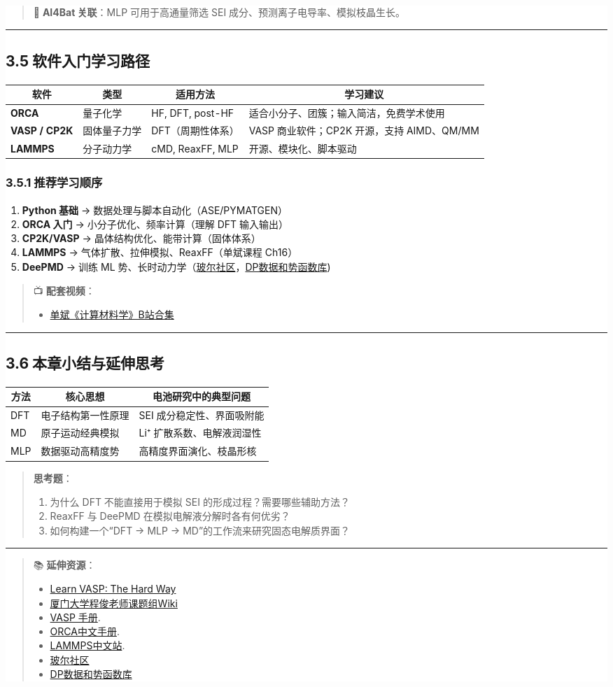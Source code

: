 > 🔮 **AI4Bat 关联**：MLP 可用于高通量筛选 SEI 成分、预测离子电导率、模拟枝晶生长。

---

## 3.5 软件入门学习路径

| 软件 | 类型 | 适用方法 | 学习建议 |
|------|------|--------|--------|
| **ORCA** | 量子化学 | HF, DFT, post-HF | 适合小分子、团簇；输入简洁，免费学术使用 |
| **VASP / CP2K** | 固体量子力学 | DFT（周期性体系） | VASP 商业软件；CP2K 开源，支持 AIMD、QM/MM |
| **LAMMPS** | 分子动力学 | cMD, ReaxFF, MLP | 开源、模块化、脚本驱动 |

### 3.5.1 推荐学习顺序

1. **Python 基础** → 数据处理与脚本自动化（ASE/PYMATGEN）
2. **ORCA 入门** → 小分子优化、频率计算（理解 DFT 输入输出）
3. **CP2K/VASP** → 晶体结构优化、能带计算（固体体系）
4. **LAMMPS** → 气体扩散、拉伸模拟、ReaxFF（单斌课程 Ch16）
5. **DeePMD** → 训练 ML 势、长时动力学（[玻尔社区](https://www.bohrium.com/notebooks)，[DP数据和势函数库](https://www.aissquare.com/))

> 📺 **配套视频**：  
> - [单斌《计算材料学》B站合集](https://www.bilibili.com/video/BV1DWeseAE7k)  

---

## 3.6 本章小结与延伸思考

| 方法 | 核心思想 | 电池研究中的典型问题 |
|------|--------|------------------|
| DFT | 电子结构第一性原理 | SEI 成分稳定性、界面吸附能 |
| MD | 原子运动经典模拟 | Li⁺ 扩散系数、电解液润湿性 |
| MLP | 数据驱动高精度势 | 高精度界面演化、枝晶形核 |

> **思考题**：
> 1. 为什么 DFT 不能直接用于模拟 SEI 的形成过程？需要哪些辅助方法？
> 2. ReaxFF 与 DeePMD 在模拟电解液分解时各有何优劣？
> 3. 如何构建一个“DFT → MLP → MD”的工作流来研究固态电解质界面？

---

> 📚 **延伸资源**：
> - [Learn VASP: The Hard Way](https://lvaspthw.readthedocs.io/en/latest/)
> - [厦门大学程俊老师课题组Wiki](https://wiki.cheng-group.net/)
> - [VASP 手册](https://www.vasp.at/wiki/).
> - [ORCA中文手册](https://alexander-qi.github.io/2019/orcajumpstart/).
> - [LAMMPS中文站](https://lammpscnv2.vercel.app/).
> - [玻尔社区](https://www.bohrium.com/notebooks)
> - [DP数据和势函数库](https://www.aissquare.com/)

